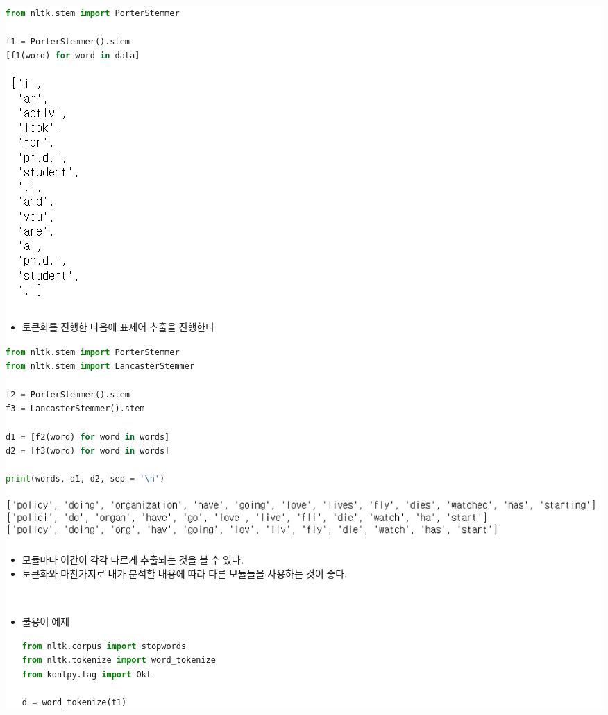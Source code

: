   ```python
  from nltk.stem import PorterStemmer
  
  f1 = PorterStemmer().stem
  [f1(word) for word in data]
  ```

  ![j16](https://github.com/Cheolyong-Kim/TIL/blob/master/%ED%86%B5%EA%B3%84%EA%B8%B0%EB%B0%98%20%EB%B9%84%EC%A0%95%ED%98%95%20%ED%85%8D%EC%8A%A4%ED%8A%B8%20%EB%B6%84%EC%84%9D/%ED%86%B5%EA%B3%84%EA%B8%B0%EB%B0%98%20%EB%B9%84%EC%A0%95%ED%98%95%20%ED%85%8D%EC%8A%A4%ED%8A%B8%20%EB%B6%84%EC%84%9D%20image%201/j16.png?raw=true)

  - 토큰화를 진행한 다음에 표제어 추출을 진행한다

  ```python
  from nltk.stem import PorterStemmer
  from nltk.stem import LancasterStemmer
  
  f2 = PorterStemmer().stem
  f3 = LancasterStemmer().stem
  
  d1 = [f2(word) for word in words]
  d2 = [f3(word) for word in words]
  
  print(words, d1, d2, sep = '\n')
  ```

  ![j17](https://github.com/Cheolyong-Kim/TIL/blob/master/%ED%86%B5%EA%B3%84%EA%B8%B0%EB%B0%98%20%EB%B9%84%EC%A0%95%ED%98%95%20%ED%85%8D%EC%8A%A4%ED%8A%B8%20%EB%B6%84%EC%84%9D/%ED%86%B5%EA%B3%84%EA%B8%B0%EB%B0%98%20%EB%B9%84%EC%A0%95%ED%98%95%20%ED%85%8D%EC%8A%A4%ED%8A%B8%20%EB%B6%84%EC%84%9D%20image%201/j17.png?raw=true)

  - 모듈마다 어간이 각각 다르게 추출되는 것을 볼 수 있다. 
  - 토큰화와 마찬가지로 내가 분석할 내용에 따라 다른 모듈들을 사용하는 것이 좋다.

  <br/>

- 불용어 예제

  ```python
  from nltk.corpus import stopwords
  from nltk.tokenize import word_tokenize
  from konlpy.tag import Okt
  
  d = word_tokenize(t1)
  ```
